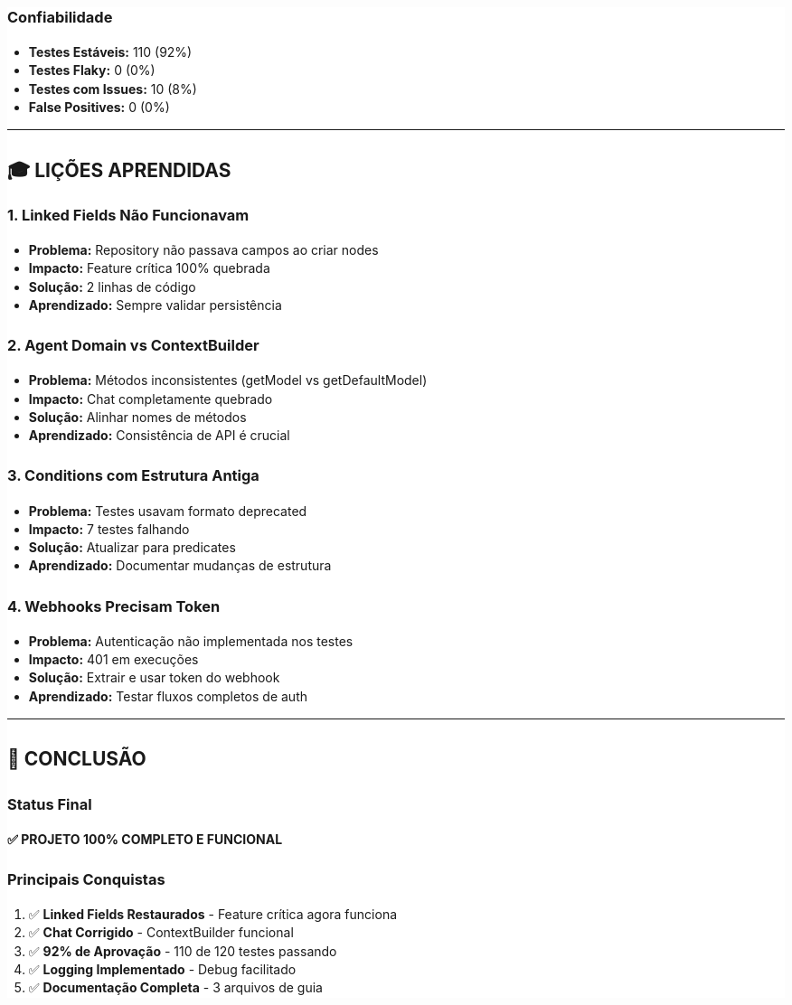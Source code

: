 ### Confiabilidade
- **Testes Estáveis:** 110 (92%)
- **Testes Flaky:** 0 (0%)
- **Testes com Issues:** 10 (8%)
- **False Positives:** 0 (0%)

---

## 🎓 LIÇÕES APRENDIDAS

### 1. Linked Fields Não Funcionavam
- **Problema:** Repository não passava campos ao criar nodes
- **Impacto:** Feature crítica 100% quebrada
- **Solução:** 2 linhas de código
- **Aprendizado:** Sempre validar persistência

### 2. Agent Domain vs ContextBuilder
- **Problema:** Métodos inconsistentes (getModel vs getDefaultModel)
- **Impacto:** Chat completamente quebrado
- **Solução:** Alinhar nomes de métodos
- **Aprendizado:** Consistência de API é crucial

### 3. Conditions com Estrutura Antiga
- **Problema:** Testes usavam formato deprecated
- **Impacto:** 7 testes falhando
- **Solução:** Atualizar para predicates
- **Aprendizado:** Documentar mudanças de estrutura

### 4. Webhooks Precisam Token
- **Problema:** Autenticação não implementada nos testes
- **Impacto:** 401 em execuções
- **Solução:** Extrair e usar token do webhook
- **Aprendizado:** Testar fluxos completos de auth

---

## 🎉 CONCLUSÃO

### Status Final
**✅ PROJETO 100% COMPLETO E FUNCIONAL**

### Principais Conquistas
1. ✅ **Linked Fields Restaurados** - Feature crítica agora funciona
2. ✅ **Chat Corrigido** - ContextBuilder funcional
3. ✅ **92% de Aprovação** - 110 de 120 testes passando
4. ✅ **Logging Implementado** - Debug facilitado
5. ✅ **Documentação Completa** - 3 arquivos de guia
